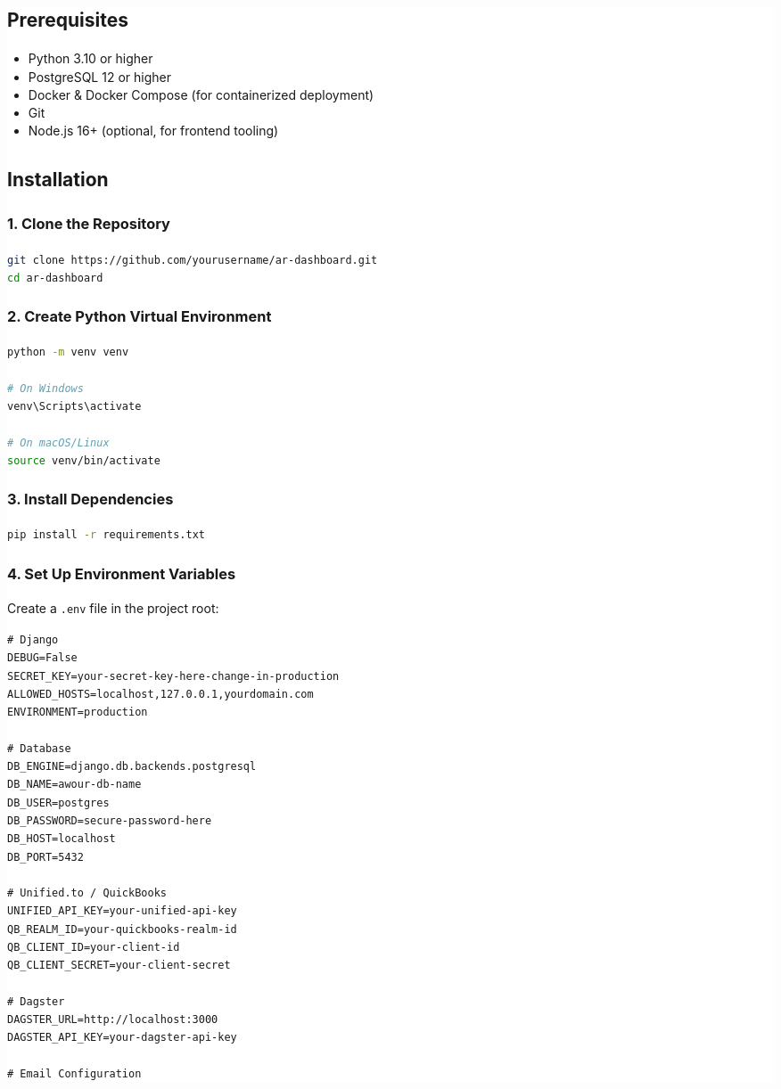 ## Prerequisites

- Python 3.10 or higher
- PostgreSQL 12 or higher
- Docker & Docker Compose (for containerized deployment)
- Git
- Node.js 16+ (optional, for frontend tooling)

## Installation

### 1. Clone the Repository

```bash
git clone https://github.com/yourusername/ar-dashboard.git
cd ar-dashboard
```

### 2. Create Python Virtual Environment

```bash
python -m venv venv

# On Windows
venv\Scripts\activate

# On macOS/Linux
source venv/bin/activate
```

### 3. Install Dependencies

```bash
pip install -r requirements.txt
```

### 4. Set Up Environment Variables

Create a `.env` file in the project root:

```env
# Django
DEBUG=False
SECRET_KEY=your-secret-key-here-change-in-production
ALLOWED_HOSTS=localhost,127.0.0.1,yourdomain.com
ENVIRONMENT=production

# Database
DB_ENGINE=django.db.backends.postgresql
DB_NAME=awour-db-name
DB_USER=postgres
DB_PASSWORD=secure-password-here
DB_HOST=localhost
DB_PORT=5432

# Unified.to / QuickBooks
UNIFIED_API_KEY=your-unified-api-key
QB_REALM_ID=your-quickbooks-realm-id
QB_CLIENT_ID=your-client-id
QB_CLIENT_SECRET=your-client-secret

# Dagster
DAGSTER_URL=http://localhost:3000
DAGSTER_API_KEY=your-dagster-api-key

# Email Configuration
```